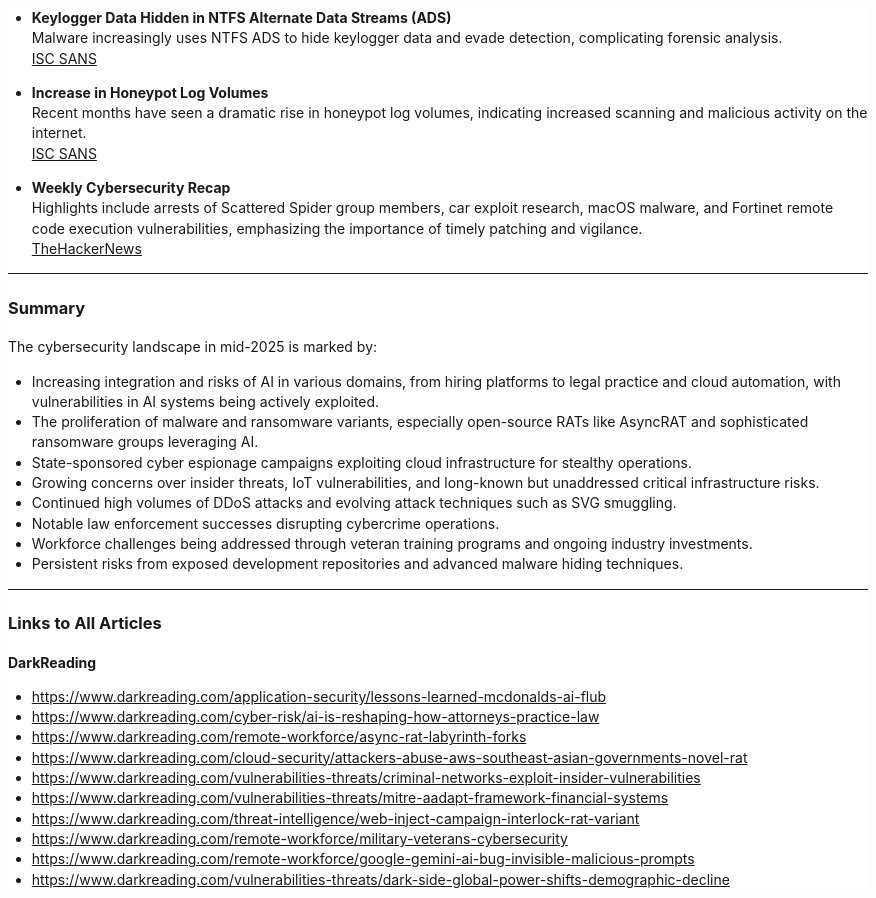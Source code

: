 - **Keylogger Data Hidden in NTFS Alternate Data Streams (ADS)**  
  Malware increasingly uses NTFS ADS to hide keylogger data and evade detection, complicating forensic analysis.  
  [ISC SANS](https://isc.sans.edu/diary/rss/32108)

- **Increase in Honeypot Log Volumes**  
  Recent months have seen a dramatic rise in honeypot log volumes, indicating increased scanning and malicious activity on the internet.  
  [ISC SANS](https://isc.sans.edu/diary/rss/32100)

- **Weekly Cybersecurity Recap**  
  Highlights include arrests of Scattered Spider group members, car exploit research, macOS malware, and Fortinet remote code execution vulnerabilities, emphasizing the importance of timely patching and vigilance.  
  [TheHackerNews](https://thehackernews.com/2025/07/weekly-recap-scattered-spider-arrests.html)

---

### Summary

The cybersecurity landscape in mid-2025 is marked by:

- Increasing integration and risks of AI in various domains, from hiring platforms to legal practice and cloud automation, with vulnerabilities in AI systems being actively exploited.
- The proliferation of malware and ransomware variants, especially open-source RATs like AsyncRAT and sophisticated ransomware groups leveraging AI.
- State-sponsored cyber espionage campaigns exploiting cloud infrastructure for stealthy operations.
- Growing concerns over insider threats, IoT vulnerabilities, and long-known but unaddressed critical infrastructure risks.
- Continued high volumes of DDoS attacks and evolving attack techniques such as SVG smuggling.
- Notable law enforcement successes disrupting cybercrime operations.
- Workforce challenges being addressed through veteran training programs and ongoing industry investments.
- Persistent risks from exposed development repositories and advanced malware hiding techniques.

---

### Links to All Articles

**DarkReading**  
- https://www.darkreading.com/application-security/lessons-learned-mcdonalds-ai-flub  
- https://www.darkreading.com/cyber-risk/ai-is-reshaping-how-attorneys-practice-law  
- https://www.darkreading.com/remote-workforce/async-rat-labyrinth-forks  
- https://www.darkreading.com/cloud-security/attackers-abuse-aws-southeast-asian-governments-novel-rat  
- https://www.darkreading.com/vulnerabilities-threats/criminal-networks-exploit-insider-vulnerabilities  
- https://www.darkreading.com/vulnerabilities-threats/mitre-aadapt-framework-financial-systems  
- https://www.darkreading.com/threat-intelligence/web-inject-campaign-interlock-rat-variant  
- https://www.darkreading.com/remote-workforce/military-veterans-cybersecurity  
- https://www.darkreading.com/remote-workforce/google-gemini-ai-bug-invisible-malicious-prompts  
- https://www.darkreading.com/vulnerabilities-threats/dark-side-global-power-shifts-demographic-decline  
